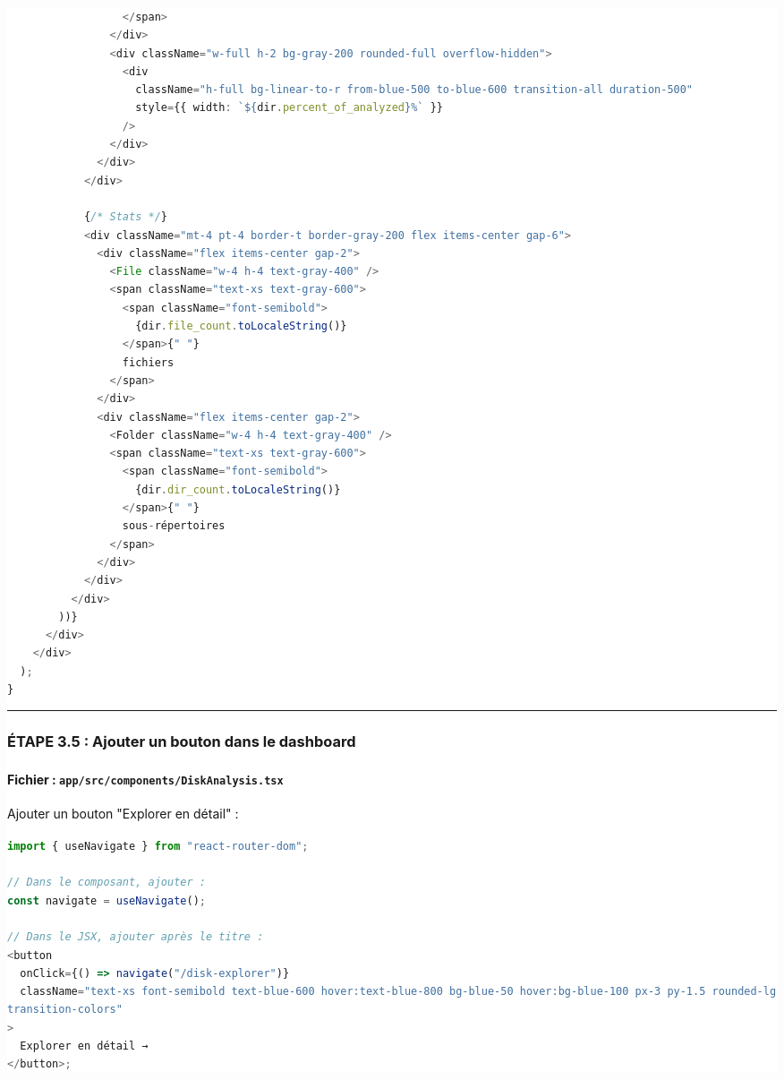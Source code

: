 ```typescript
                  </span>
                </div>
                <div className="w-full h-2 bg-gray-200 rounded-full overflow-hidden">
                  <div
                    className="h-full bg-linear-to-r from-blue-500 to-blue-600 transition-all duration-500"
                    style={{ width: `${dir.percent_of_analyzed}%` }}
                  />
                </div>
              </div>
            </div>

            {/* Stats */}
            <div className="mt-4 pt-4 border-t border-gray-200 flex items-center gap-6">
              <div className="flex items-center gap-2">
                <File className="w-4 h-4 text-gray-400" />
                <span className="text-xs text-gray-600">
                  <span className="font-semibold">
                    {dir.file_count.toLocaleString()}
                  </span>{" "}
                  fichiers
                </span>
              </div>
              <div className="flex items-center gap-2">
                <Folder className="w-4 h-4 text-gray-400" />
                <span className="text-xs text-gray-600">
                  <span className="font-semibold">
                    {dir.dir_count.toLocaleString()}
                  </span>{" "}
                  sous-répertoires
                </span>
              </div>
            </div>
          </div>
        ))}
      </div>
    </div>
  );
}
```

---

### **ÉTAPE 3.5 : Ajouter un bouton dans le dashboard**

#### Fichier : `app/src/components/DiskAnalysis.tsx`

Ajouter un bouton "Explorer en détail" :

```typescript
import { useNavigate } from "react-router-dom";

// Dans le composant, ajouter :
const navigate = useNavigate();

// Dans le JSX, ajouter après le titre :
<button
  onClick={() => navigate("/disk-explorer")}
  className="text-xs font-semibold text-blue-600 hover:text-blue-800 bg-blue-50 hover:bg-blue-100 px-3 py-1.5 rounded-lg transition-colors"
>
  Explorer en détail →
</button>;
```
